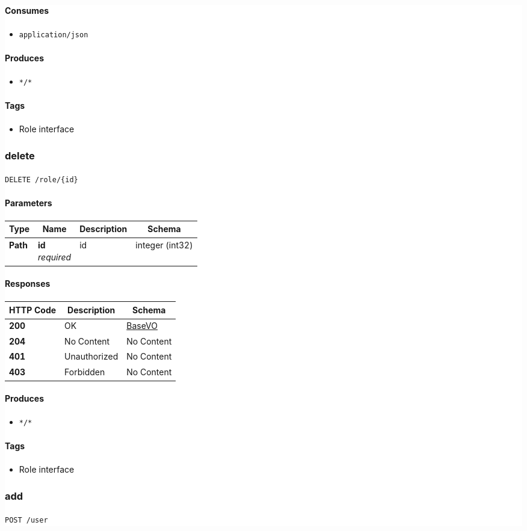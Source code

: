 #### Consumes

* `application/json`


#### Produces

* `*/*`


#### Tags

* Role interface


<a name="deleteusingdelete_1"></a>
### delete
```
DELETE /role/{id}
```


#### Parameters

|Type|Name|Description|Schema|
|---|---|---|---|
|**Path**|**id**  <br>*required*|id|integer (int32)|


#### Responses

|HTTP Code|Description|Schema|
|---|---|---|
|**200**|OK|[BaseVO](#basevo)|
|**204**|No Content|No Content|
|**401**|Unauthorized|No Content|
|**403**|Forbidden|No Content|


#### Produces

* `*/*`


#### Tags

* Role interface


<a name="addusingpost_2"></a>
### add
```
POST /user
```
